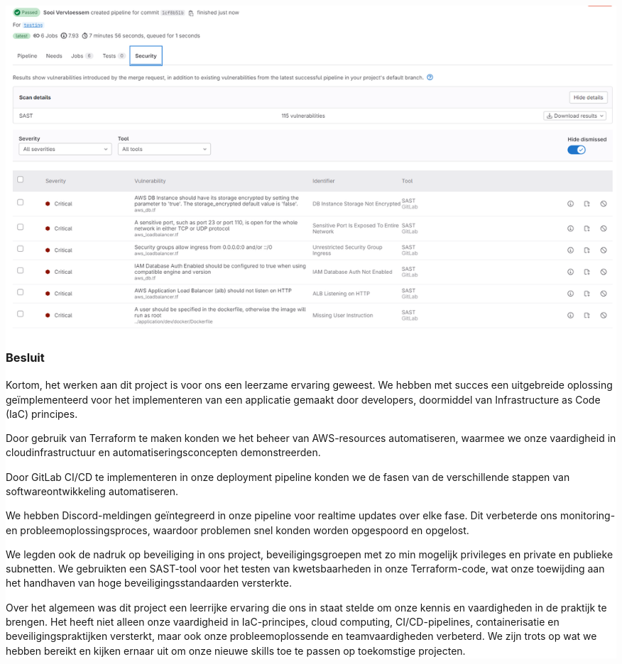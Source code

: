 ![SAST_voorbeeld](/images/SAST_output.png)

### Besluit

Kortom, het werken aan dit project is voor ons een leerzame ervaring geweest. We hebben met succes een uitgebreide oplossing geïmplementeerd voor het implementeren van een applicatie gemaakt door developers, doormiddel van Infrastructure as Code (IaC) principes. 

Door gebruik van Terraform te maken konden we het beheer van AWS-resources automatiseren, waarmee we onze vaardigheid in cloudinfrastructuur en automatiseringsconcepten demonstreerden.

Door GitLab CI/CD te implementeren in onze deployment pipeline konden we de fasen van de verschillende stappen van softwareontwikkeling automatiseren.

We hebben Discord-meldingen geïntegreerd in onze pipeline voor realtime updates over elke fase. Dit verbeterde ons monitoring- en probleemoplossingsproces, waardoor problemen snel konden worden opgespoord en opgelost. 

We legden ook de nadruk op beveiliging in ons project, beveiligingsgroepen met zo min mogelijk privileges en private en publieke subnetten. We gebruikten een SAST-tool voor het testen van kwetsbaarheden in onze Terraform-code, wat onze toewijding aan het handhaven van hoge beveiligingsstandaarden versterkte.

Over het algemeen was dit project een leerrijke ervaring die ons in staat stelde om onze kennis en vaardigheden in de praktijk te brengen. Het heeft niet alleen onze vaardigheid in IaC-principes, cloud computing, CI/CD-pipelines, containerisatie en beveiligingspraktijken versterkt, maar ook onze probleemoplossende en teamvaardigheden verbeterd. We zijn trots op wat we hebben bereikt en kijken ernaar uit om onze nieuwe skills toe te passen op toekomstige projecten.


[aws-shield]: https://img.shields.io/badge/Amazon_AWS-FF9900?style=for-the-badge&logo=amazonaws&logoColor=white
[aws-url]: https://aws.amazon.com/
[terraform-shield]: https://img.shields.io/badge/terraform-%235835CC.svg?style=for-the-badge&logo=terraform&logoColor=white
[terraform-url]: https://terraform.io/
[gitlab-shield]: https://img.shields.io/badge/GitLab-FFA116?style=for-the-badge&logo=gitlab&logoColor=white
[gitlab-url]: https://gitlab.com/
[discord-shield]: https://img.shields.io/badge/Discord-7289DA?style=for-the-badge&logo=discord&logoColor=white
[discord-url]: https://discord.com/